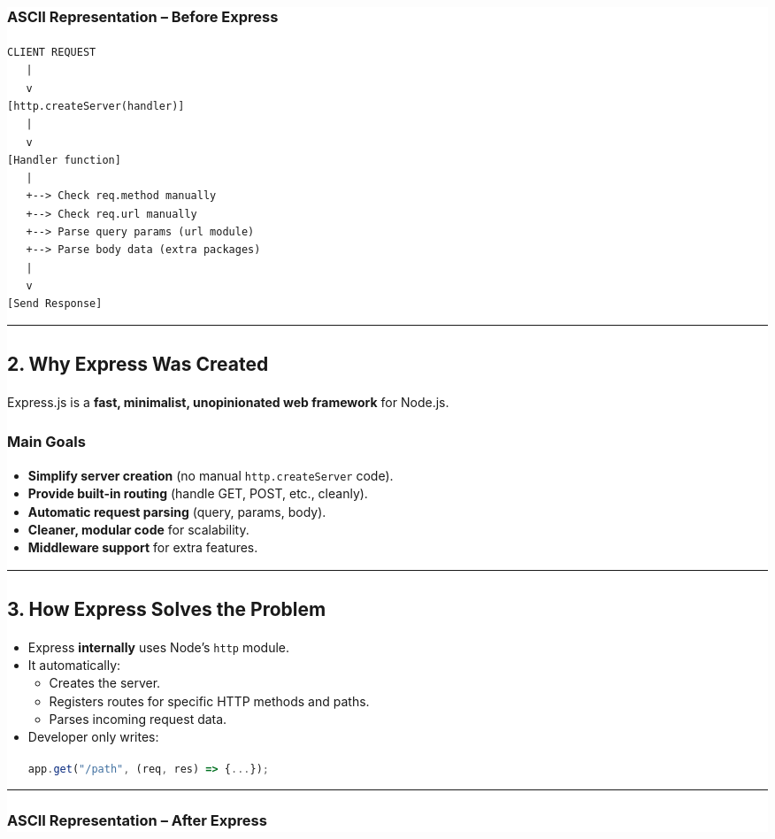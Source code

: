 ### **ASCII Representation – Before Express**

```
CLIENT REQUEST
   |
   v
[http.createServer(handler)]
   |
   v
[Handler function]
   |
   +--> Check req.method manually
   +--> Check req.url manually
   +--> Parse query params (url module)
   +--> Parse body data (extra packages)
   |
   v
[Send Response]

```

---

## **2. Why Express Was Created**

Express.js is a **fast, minimalist, unopinionated web framework** for Node.js.

### **Main Goals**

- **Simplify server creation** (no manual `http.createServer` code).
- **Provide built-in routing** (handle GET, POST, etc., cleanly).
- **Automatic request parsing** (query, params, body).
- **Cleaner, modular code** for scalability.
- **Middleware support** for extra features.

---

## **3. How Express Solves the Problem**

- Express **internally** uses Node’s `http` module.
- It automatically:
  - Creates the server.
  - Registers routes for specific HTTP methods and paths.
  - Parses incoming request data.
- Developer only writes:
  ```jsx
  app.get("/path", (req, res) => {...});

  ```

---

### **ASCII Representation – After Express**
